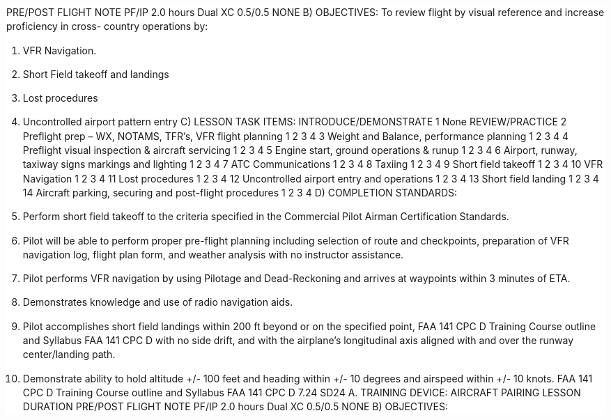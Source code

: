 PRE/POST FLIGHT NOTE
PF/IP
2.0 hours Dual XC
0.5/0.5 NONE
B) OBJECTIVES:
To review flight by visual reference and increase proficiency in cross-
country operations by:
1. VFR Navigation.
2. Short Field takeoff and landings
3. Lost procedures
4. Uncontrolled airport pattern entry
C) LESSON TASK ITEMS:
INTRODUCE/DEMONSTRATE
1 None
REVIEW/PRACTICE
2 Preflight prep – WX, NOTAMS, TFR’s, VFR flight
planning
1 2 3 4
3 Weight and Balance, performance planning 1 2 3 4
4 Preflight visual inspection & aircraft servicing 1 2 3 4
5 Engine start, ground operations & runup 1 2 3 4
6 Airport, runway, taxiway signs markings and
lighting
1 2 3 4
7 ATC Communications 1 2 3 4
8 Taxiing 1 2 3 4
9 Short field takeoff 1 2 3 4
10 VFR Navigation 1 2 3 4
11 Lost procedures 1 2 3 4
12 Uncontrolled airport entry and operations 1 2 3 4
13 Short field landing 1 2 3 4
14 Aircraft parking, securing and post-flight
procedures
1 2 3 4
D) COMPLETION STANDARDS:
1. Perform short field takeoff to the criteria specified in the Commercial Pilot Airman
Certification Standards.
2. Pilot will be able to perform proper pre-flight planning including selection
of route and checkpoints, preparation of VFR navigation log, flight plan
form, and weather analysis with no instructor assistance.
3. Pilot performs VFR navigation by using Pilotage and Dead-Reckoning and
arrives at waypoints within 3 minutes of ETA.
4. Demonstrates knowledge and use of radio navigation aids.
5. Pilot accomplishes short field landings within 200 ft beyond or on the specified point,
FAA 141 CPC D
Training Course outline and Syllabus
FAA 141 CPC D
with no side drift, and with the airplane’s longitudinal axis aligned with and over the
runway center/landing path.

6. Demonstrate ability to hold altitude +/- 100 feet and heading within +/- 10
degrees and airspeed within +/- 10 knots.
FAA 141 CPC D
Training Course outline and Syllabus
FAA 141 CPC D
7.24 SD24
A. TRAINING DEVICE: AIRCRAFT
PAIRING LESSON
DURATION
PRE/POST FLIGHT NOTE
PF/IP
2.0 hours Dual XC
0.5/0.5 NONE
B) OBJECTIVES: